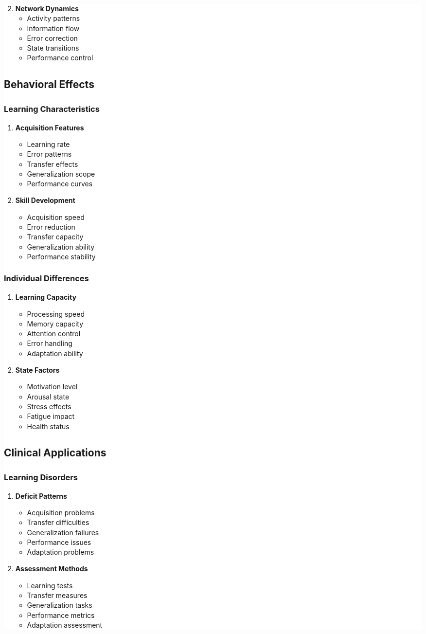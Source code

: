 2. **Network Dynamics**
   - Activity patterns
   - Information flow
   - Error correction
   - State transitions
   - Performance control

## Behavioral Effects

### Learning Characteristics
1. **Acquisition Features**
   - Learning rate
   - Error patterns
   - Transfer effects
   - Generalization scope
   - Performance curves

2. **Skill Development**
   - Acquisition speed
   - Error reduction
   - Transfer capacity
   - Generalization ability
   - Performance stability

### Individual Differences
1. **Learning Capacity**
   - Processing speed
   - Memory capacity
   - Attention control
   - Error handling
   - Adaptation ability

2. **State Factors**
   - Motivation level
   - Arousal state
   - Stress effects
   - Fatigue impact
   - Health status

## Clinical Applications

### Learning Disorders
1. **Deficit Patterns**
   - Acquisition problems
   - Transfer difficulties
   - Generalization failures
   - Performance issues
   - Adaptation problems

2. **Assessment Methods**
   - Learning tests
   - Transfer measures
   - Generalization tasks
   - Performance metrics
   - Adaptation assessment
